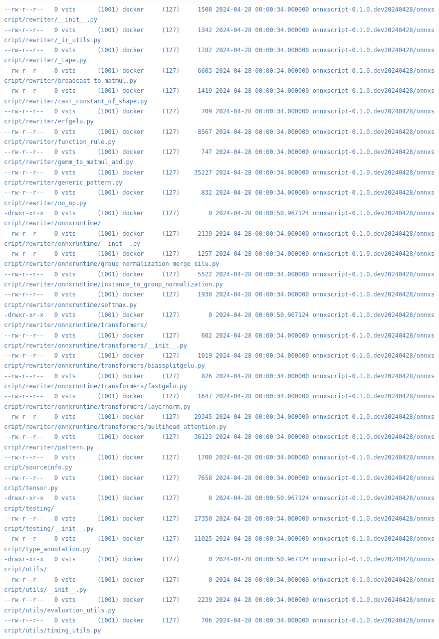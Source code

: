 ```diff
--rw-r--r--   0 vsts      (1001) docker     (127)     1508 2024-04-28 00:00:34.000000 onnxscript-0.1.0.dev20240428/onnxscript/rewriter/__init__.py
--rw-r--r--   0 vsts      (1001) docker     (127)     1342 2024-04-28 00:00:34.000000 onnxscript-0.1.0.dev20240428/onnxscript/rewriter/_ir_utils.py
--rw-r--r--   0 vsts      (1001) docker     (127)     1782 2024-04-28 00:00:34.000000 onnxscript-0.1.0.dev20240428/onnxscript/rewriter/_tape.py
--rw-r--r--   0 vsts      (1001) docker     (127)     6603 2024-04-28 00:00:34.000000 onnxscript-0.1.0.dev20240428/onnxscript/rewriter/broadcast_to_matmul.py
--rw-r--r--   0 vsts      (1001) docker     (127)     1419 2024-04-28 00:00:34.000000 onnxscript-0.1.0.dev20240428/onnxscript/rewriter/cast_constant_of_shape.py
--rw-r--r--   0 vsts      (1001) docker     (127)      709 2024-04-28 00:00:34.000000 onnxscript-0.1.0.dev20240428/onnxscript/rewriter/erfgelu.py
--rw-r--r--   0 vsts      (1001) docker     (127)     8567 2024-04-28 00:00:34.000000 onnxscript-0.1.0.dev20240428/onnxscript/rewriter/function_rule.py
--rw-r--r--   0 vsts      (1001) docker     (127)      747 2024-04-28 00:00:34.000000 onnxscript-0.1.0.dev20240428/onnxscript/rewriter/gemm_to_matmul_add.py
--rw-r--r--   0 vsts      (1001) docker     (127)    35227 2024-04-28 00:00:34.000000 onnxscript-0.1.0.dev20240428/onnxscript/rewriter/generic_pattern.py
--rw-r--r--   0 vsts      (1001) docker     (127)      832 2024-04-28 00:00:34.000000 onnxscript-0.1.0.dev20240428/onnxscript/rewriter/no_op.py
-drwxr-xr-x   0 vsts      (1001) docker     (127)        0 2024-04-28 00:00:50.967124 onnxscript-0.1.0.dev20240428/onnxscript/rewriter/onnxruntime/
--rw-r--r--   0 vsts      (1001) docker     (127)     2139 2024-04-28 00:00:34.000000 onnxscript-0.1.0.dev20240428/onnxscript/rewriter/onnxruntime/__init__.py
--rw-r--r--   0 vsts      (1001) docker     (127)     1257 2024-04-28 00:00:34.000000 onnxscript-0.1.0.dev20240428/onnxscript/rewriter/onnxruntime/group_normalization_merge_silu.py
--rw-r--r--   0 vsts      (1001) docker     (127)     5522 2024-04-28 00:00:34.000000 onnxscript-0.1.0.dev20240428/onnxscript/rewriter/onnxruntime/instance_to_group_normalization.py
--rw-r--r--   0 vsts      (1001) docker     (127)     1930 2024-04-28 00:00:34.000000 onnxscript-0.1.0.dev20240428/onnxscript/rewriter/onnxruntime/softmax.py
-drwxr-xr-x   0 vsts      (1001) docker     (127)        0 2024-04-28 00:00:50.967124 onnxscript-0.1.0.dev20240428/onnxscript/rewriter/onnxruntime/transformers/
--rw-r--r--   0 vsts      (1001) docker     (127)      602 2024-04-28 00:00:34.000000 onnxscript-0.1.0.dev20240428/onnxscript/rewriter/onnxruntime/transformers/__init__.py
--rw-r--r--   0 vsts      (1001) docker     (127)     1019 2024-04-28 00:00:34.000000 onnxscript-0.1.0.dev20240428/onnxscript/rewriter/onnxruntime/transformers/biassplitgelu.py
--rw-r--r--   0 vsts      (1001) docker     (127)      826 2024-04-28 00:00:34.000000 onnxscript-0.1.0.dev20240428/onnxscript/rewriter/onnxruntime/transformers/fastgelu.py
--rw-r--r--   0 vsts      (1001) docker     (127)     1647 2024-04-28 00:00:34.000000 onnxscript-0.1.0.dev20240428/onnxscript/rewriter/onnxruntime/transformers/layernorm.py
--rw-r--r--   0 vsts      (1001) docker     (127)    29345 2024-04-28 00:00:34.000000 onnxscript-0.1.0.dev20240428/onnxscript/rewriter/onnxruntime/transformers/multihead_attention.py
--rw-r--r--   0 vsts      (1001) docker     (127)    36123 2024-04-28 00:00:34.000000 onnxscript-0.1.0.dev20240428/onnxscript/rewriter/pattern.py
--rw-r--r--   0 vsts      (1001) docker     (127)     1700 2024-04-28 00:00:34.000000 onnxscript-0.1.0.dev20240428/onnxscript/sourceinfo.py
--rw-r--r--   0 vsts      (1001) docker     (127)     7658 2024-04-28 00:00:34.000000 onnxscript-0.1.0.dev20240428/onnxscript/tensor.py
-drwxr-xr-x   0 vsts      (1001) docker     (127)        0 2024-04-28 00:00:50.967124 onnxscript-0.1.0.dev20240428/onnxscript/testing/
--rw-r--r--   0 vsts      (1001) docker     (127)    17350 2024-04-28 00:00:34.000000 onnxscript-0.1.0.dev20240428/onnxscript/testing/__init__.py
--rw-r--r--   0 vsts      (1001) docker     (127)    11025 2024-04-28 00:00:34.000000 onnxscript-0.1.0.dev20240428/onnxscript/type_annotation.py
-drwxr-xr-x   0 vsts      (1001) docker     (127)        0 2024-04-28 00:00:50.967124 onnxscript-0.1.0.dev20240428/onnxscript/utils/
--rw-r--r--   0 vsts      (1001) docker     (127)        0 2024-04-28 00:00:34.000000 onnxscript-0.1.0.dev20240428/onnxscript/utils/__init__.py
--rw-r--r--   0 vsts      (1001) docker     (127)     2239 2024-04-28 00:00:34.000000 onnxscript-0.1.0.dev20240428/onnxscript/utils/evaluation_utils.py
--rw-r--r--   0 vsts      (1001) docker     (127)      706 2024-04-28 00:00:34.000000 onnxscript-0.1.0.dev20240428/onnxscript/utils/timing_utils.py
```